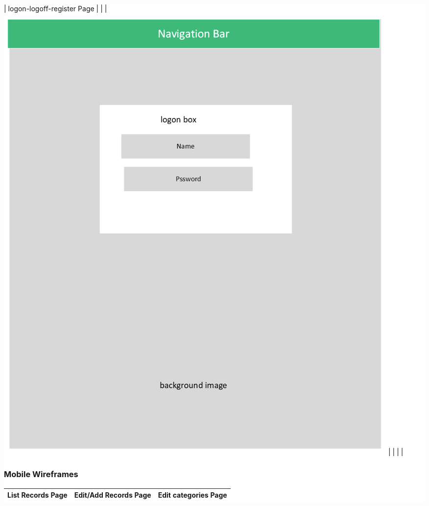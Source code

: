 | logon-logoff-register Page  |  | 
| ![Edit category](documentation/wf/logon-logoff-register.png)| |  | |

### Mobile Wireframes
 | List Records Page  | Edit/Add Records Page |  Edit categories Page | 
------------- | ------------- | ------------- |